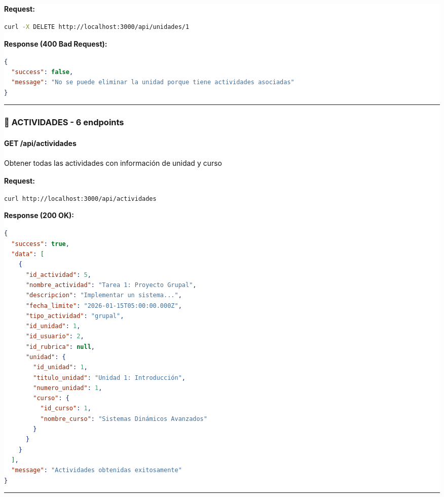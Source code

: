 **Request:**
```bash
curl -X DELETE http://localhost:3000/api/unidades/1
```

**Response (400 Bad Request):**
```json
{
  "success": false,
  "message": "No se puede eliminar la unidad porque tiene actividades asociadas"
}
```

---

### 📌 **ACTIVIDADES** - 6 endpoints

#### GET /api/actividades
Obtener todas las actividades con información de unidad y curso

**Request:**
```bash
curl http://localhost:3000/api/actividades
```

**Response (200 OK):**
```json
{
  "success": true,
  "data": [
    {
      "id_actividad": 5,
      "nombre_actividad": "Tarea 1: Proyecto Grupal",
      "descripcion": "Implementar un sistema...",
      "fecha_limite": "2026-01-15T05:00:00.000Z",
      "tipo_actividad": "grupal",
      "id_unidad": 1,
      "id_usuario": 2,
      "id_rubrica": null,
      "unidad": {
        "id_unidad": 1,
        "titulo_unidad": "Unidad 1: Introducción",
        "numero_unidad": 1,
        "curso": {
          "id_curso": 1,
          "nombre_curso": "Sistemas Dinámicos Avanzados"
        }
      }
    }
  ],
  "message": "Actividades obtenidas exitosamente"
}
```

---